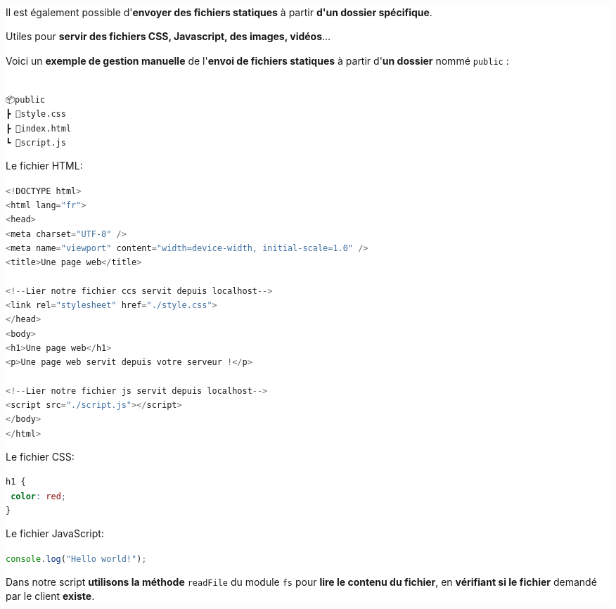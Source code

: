
Il est également possible d'**envoyer des fichiers statiques** à partir **d'un dossier spécifique**.

Utiles pour **servir des fichiers CSS, Javascript, des images, vidéos**...

Voici un **exemple de gestion manuelle** de l'**envoi de fichiers statiques** à partir d'**un dossier** nommé `public` :

```bash

📦public
┣ 📜style.css
┣ 📜index.html
┗ 📜script.js

```

Le fichier HTML:

```js
<!DOCTYPE html>
<html lang="fr">
<head>
<meta charset="UTF-8" />
<meta name="viewport" content="width=device-width, initial-scale=1.0" />
<title>Une page web</title>

<!--Lier notre fichier ccs servit depuis localhost-->
<link rel="stylesheet" href="./style.css">
</head>
<body>
<h1>Une page web</h1>
<p>Une page web servit depuis votre serveur !</p>

<!--Lier notre fichier js servit depuis localhost-->
<script src="./script.js"></script>
</body>
</html>
```

Le fichier CSS:

```css
h1 {
 color: red;
}
```

Le fichier JavaScript:

```js
console.log("Hello world!");
```

Dans notre script **utilisons la méthode** `readFile` du module `fs` pour **lire le contenu du fichier**, en **vérifiant si le fichier** demandé par le client **existe**.
